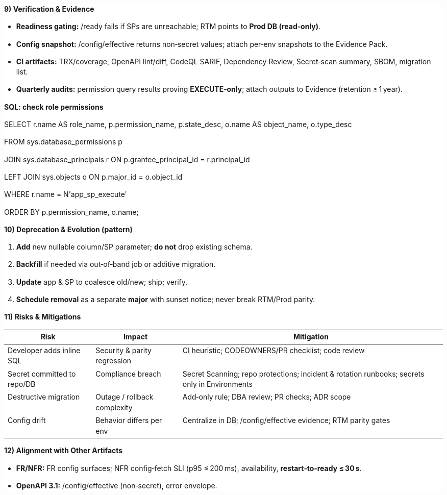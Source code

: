 **9) Verification & Evidence**

- **Readiness gating:** /ready fails if SPs are unreachable; RTM points
  to **Prod DB (read‑only)**.

- **Config snapshot:** /config/effective returns non‑secret values;
  attach per‑env snapshots to the Evidence Pack.

- **CI artifacts:** TRX/coverage, OpenAPI lint/diff, CodeQL SARIF,
  Dependency Review, Secret‑scan summary, SBOM, migration list.

- **Quarterly audits:** permission query results proving
  **EXECUTE‑only**; attach outputs to Evidence (retention ≥ 1 year).

**SQL: check role permissions**

SELECT r.name AS role_name, p.permission_name, p.state_desc, o.name AS
object_name, o.type_desc

FROM sys.database_permissions p

JOIN sys.database_principals r ON p.grantee_principal_id =
r.principal_id

LEFT JOIN sys.objects o ON p.major_id = o.object_id

WHERE r.name = N'app_sp_execute'

ORDER BY p.permission_name, o.name;

**10) Deprecation & Evolution (pattern)**

1.  **Add** new nullable column/SP parameter; **do not** drop existing
    schema.

2.  **Backfill** if needed via out‑of‑band job or additive migration.

3.  **Update** app & SP to coalesce old/new; ship; verify.

4.  **Schedule removal** as a separate **major** with sunset notice;
    never break RTM/Prod parity.

**11) Risks & Mitigations**

| **Risk**                    | **Impact**                   | **Mitigation**                                                                                |
|-----------------------------|------------------------------|-----------------------------------------------------------------------------------------------|
| Developer adds inline SQL   | Security & parity regression | CI heuristic; CODEOWNERS/PR checklist; code review                                            |
| Secret committed to repo/DB | Compliance breach            | Secret Scanning; repo protections; incident & rotation runbooks; secrets only in Environments |
| Destructive migration       | Outage / rollback complexity | Add‑only rule; DBA review; PR checks; ADR scope                                               |
| Config drift                | Behavior differs per env     | Centralize in DB; /config/effective evidence; RTM parity gates                                |

**12) Alignment with Other Artifacts**

- **FR/NFR:** FR config surfaces; NFR config‑fetch SLI (p95 ≤ 200 ms),
  availability, **restart‑to‑ready ≤ 30 s**.

- **OpenAPI 3.1:** /config/effective (non‑secret), error envelope.
